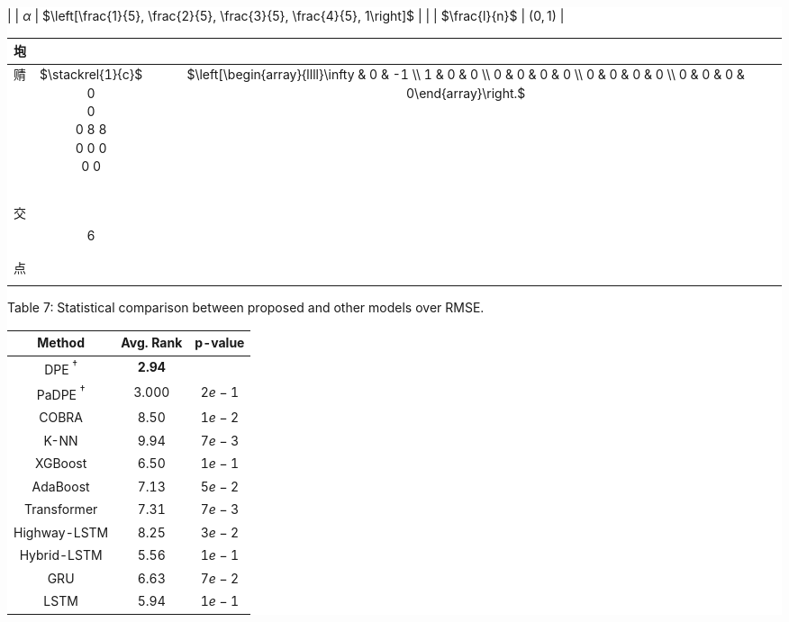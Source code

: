 |  | $\alpha$ | $\left[\frac{1}{5}, \frac{2}{5}, \frac{3}{5}, \frac{4}{5}, 1\right]$ |
|  | $\frac{l}{n}$ | $(0,1)$ |


| 垉 |  |  |
| :---: | :---: | :---: |
| 䞍 | $\stackrel{1}{c}$  0 <br>  0  <br> 0 8 8 <br> 0 0 0 <br> 0 0  | $\left[\begin{array}{llll}\infty & 0 & -1 \\ 1 & 0 & 0 \\ 0 & 0 & 0 & 0 \\ 0 & 0 & 0 & 0 \\ 0 & 0 & 0 & 0\end{array}\right.$ |
|  |  |  |
|  |  |  |
|  |  |  |
|  |  |  |
|  |  |  |
| 交 |  |  |
|  | 6 |  |
|  |  |  |
|  |  |  |
| 点 |  |  |
|  |  |  |



Table 7: Statistical comparison between proposed and other models over RMSE.

| Method | Avg. Rank | p-value |
| :---: | :---: | :---: |
| DPE $^{\dagger}$ | $\mathbf{2 . 9 4}$ |  |
| PaDPE $^{\dagger}$ | 3.000 | $2 e-1$ |
| COBRA | 8.50 | $1 e-2$ |
| K-NN | 9.94 | $7 e-3$ |
| XGBoost | 6.50 | $1 e-1$ |
| AdaBoost | 7.13 | $5 e-2$ |
| Transformer | 7.31 | $7 e-3$ |
| Highway-LSTM | 8.25 | $3 e-2$ |
| Hybrid-LSTM | 5.56 | $1 e-1$ |
| GRU | 6.63 | $7 e-2$ |
| LSTM | 5.94 | $1 e-1$ |


[^0]:    ${ }^{*}$ Corresponding author at: Department of Mathematics, Indian Institute of Technology, India